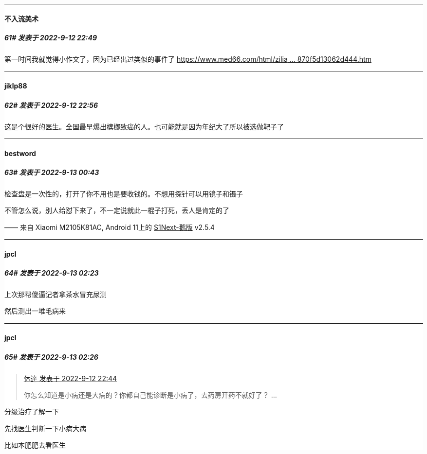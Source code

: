 

*****

####  不入流美术  
##### 61#       发表于 2022-9-12 22:49

第一时间我就觉得小作文了，因为已经出过类似的事件了
[https://www.med66.com/html/zilia ... 870f5d13062d444.htm](https://www.med66.com/html/ziliao/yixue/15/e1b3fa16446b9e167870f5d13062d444.htm)



*****

####  jiklp88  
##### 62#       发表于 2022-9-12 22:56

这是个很好的医生。全国最早爆出槟榔致癌的人。也可能就是因为年纪大了所以被选做靶子了



*****

####  bestword  
##### 63#       发表于 2022-9-13 00:43

检查盘是一次性的，打开了你不用也是要收钱的。不想用探针可以用镜子和镊子

不管怎么说，别人给怼下来了，不一定说就此一棍子打死，丢人是肯定的了

—— 来自 Xiaomi M2105K81AC, Android 11上的 [S1Next-鹅版](https://github.com/ykrank/S1-Next/releases) v2.5.4



*****

####  jpcl  
##### 64#       发表于 2022-9-13 02:23

上次那帮傻逼记者拿茶水冒充尿测

然后测出一堆毛病来

*****

####  jpcl  
##### 65#       发表于 2022-9-13 02:26

<blockquote><a href="httphttps://bbs.saraba1st.com/2b/forum.php?mod=redirect&amp;goto=findpost&amp;pid=57457572&amp;ptid=2091302" target="_blank">休達 发表于 2022-9-12 22:44</a>

你怎么知道是小病还是大病的？你都自己能诊断是小病了，去药房开药不就好了？ ...</blockquote>
分级治疗了解一下

先找医生判断一下小病大病

比如本肥肥去看医生

